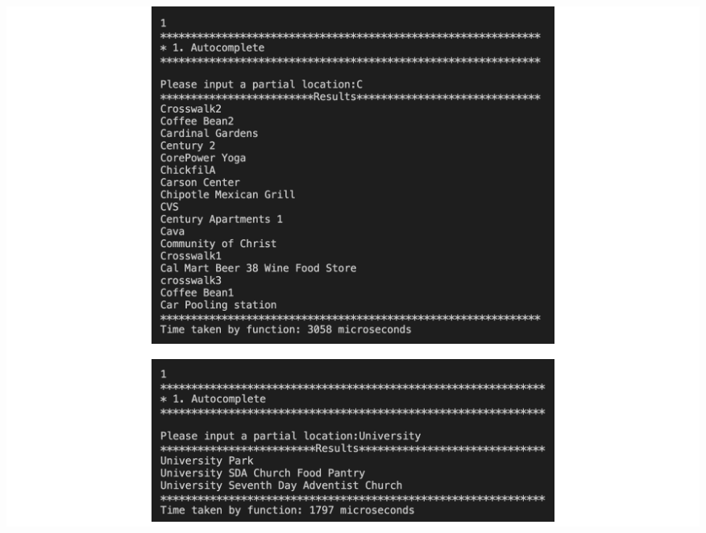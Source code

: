 <p align="center"><img src="report/1_2.png" alt="1_2" width="500"/></p>
<p align="center"><img src="report/1_3.png" alt="1_3" width="500"/></p>
